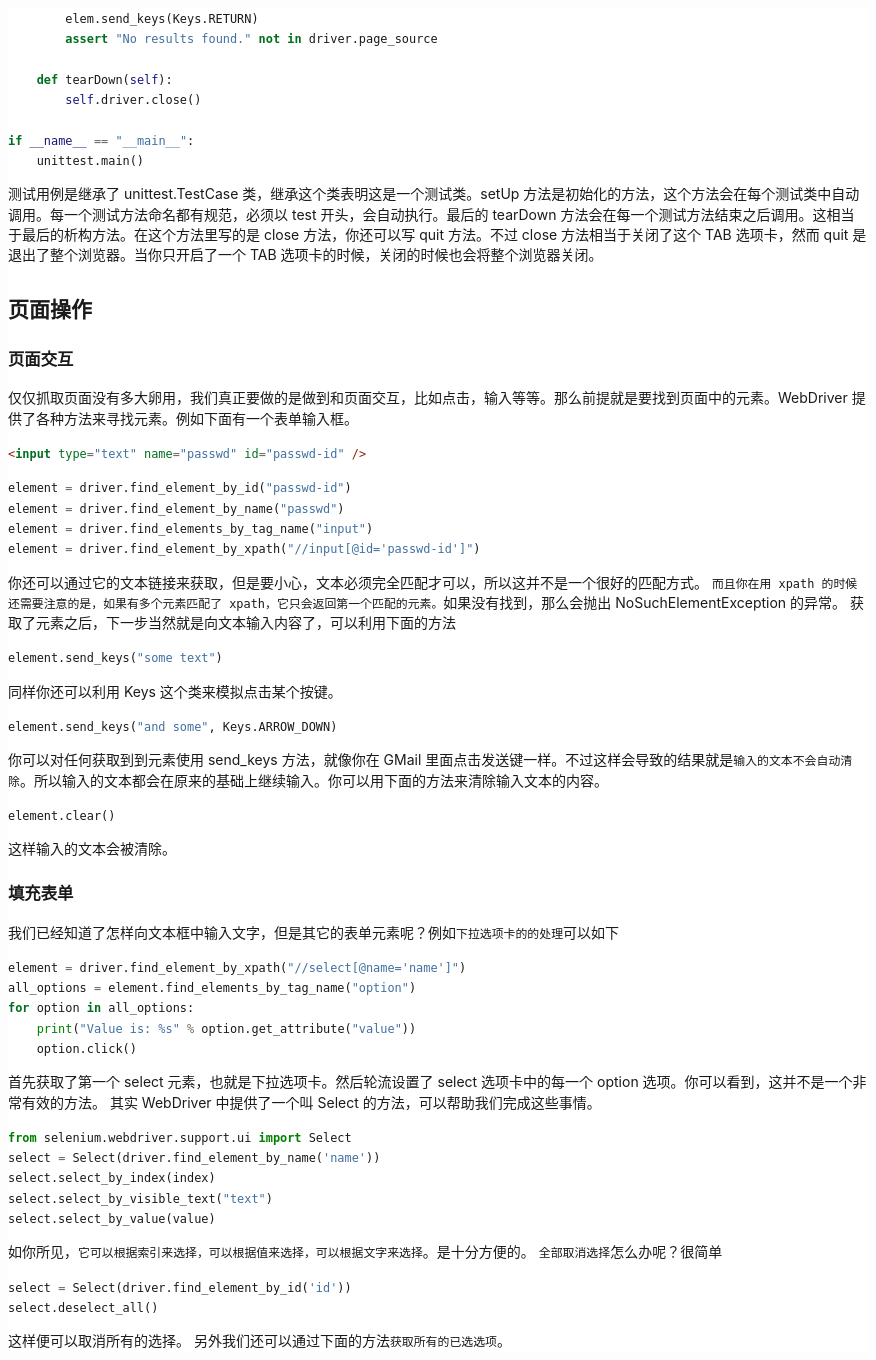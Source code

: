 ```python
        elem.send_keys(Keys.RETURN)
        assert "No results found." not in driver.page_source

    def tearDown(self):
        self.driver.close()

if __name__ == "__main__":
    unittest.main()
```
测试用例是继承了 unittest.TestCase 类，继承这个类表明这是一个测试类。setUp 方法是初始化的方法，这个方法会在每个测试类中自动调用。每一个测试方法命名都有规范，必须以 test 开头，会自动执行。最后的 tearDown 方法会在每一个测试方法结束之后调用。这相当于最后的析构方法。在这个方法里写的是 close 方法，你还可以写 quit 方法。不过 close 方法相当于关闭了这个 TAB 选项卡，然而 quit 是退出了整个浏览器。当你只开启了一个 TAB 选项卡的时候，关闭的时候也会将整个浏览器关闭。
## 页面操作
### 页面交互
仅仅抓取页面没有多大卵用，我们真正要做的是做到和页面交互，比如点击，输入等等。那么前提就是要找到页面中的元素。WebDriver 提供了各种方法来寻找元素。例如下面有一个表单输入框。
```html
<input type="text" name="passwd" id="passwd-id" />
```
```python
element = driver.find_element_by_id("passwd-id")
element = driver.find_element_by_name("passwd")
element = driver.find_elements_by_tag_name("input")
element = driver.find_element_by_xpath("//input[@id='passwd-id']")
```
你还可以通过它的文本链接来获取，但是要小心，文本必须完全匹配才可以，所以这并不是一个很好的匹配方式。 `而且你在用 xpath 的时候还需要注意的是，如果有多个元素匹配了 xpath，它只会返回第一个匹配的元素。`如果没有找到，那么会抛出 NoSuchElementException 的异常。 获取了元素之后，下一步当然就是向文本输入内容了，可以利用下面的方法
```python
element.send_keys("some text")
```
同样你还可以利用 Keys 这个类来模拟点击某个按键。
```python
element.send_keys("and some", Keys.ARROW_DOWN)
```
你可以对任何获取到到元素使用 send_keys 方法，就像你在 GMail 里面点击发送键一样。不过这样会导致的结果就是`输入的文本不会自动清除`。所以输入的文本都会在原来的基础上继续输入。你可以用下面的方法来清除输入文本的内容。
```python
element.clear()
```
这样输入的文本会被清除。
### 填充表单
我们已经知道了怎样向文本框中输入文字，但是其它的表单元素呢？例如`下拉选项卡的的处理`可以如下
```python
element = driver.find_element_by_xpath("//select[@name='name']")
all_options = element.find_elements_by_tag_name("option")
for option in all_options:
    print("Value is: %s" % option.get_attribute("value"))
    option.click()
```
首先获取了第一个 select 元素，也就是下拉选项卡。然后轮流设置了 select 选项卡中的每一个 option 选项。你可以看到，这并不是一个非常有效的方法。 其实 WebDriver 中提供了一个叫 Select 的方法，可以帮助我们完成这些事情。
```python
from selenium.webdriver.support.ui import Select
select = Select(driver.find_element_by_name('name'))
select.select_by_index(index)
select.select_by_visible_text("text")
select.select_by_value(value)
```
如你所见，`它可以根据索引来选择，可以根据值来选择，可以根据文字来选择`。是十分方便的。 `全部取消选择`怎么办呢？很简单
```python
select = Select(driver.find_element_by_id('id'))
select.deselect_all()
```
这样便可以取消所有的选择。 另外我们还可以通过下面的方法`获取所有的已选选项`。
```python
```